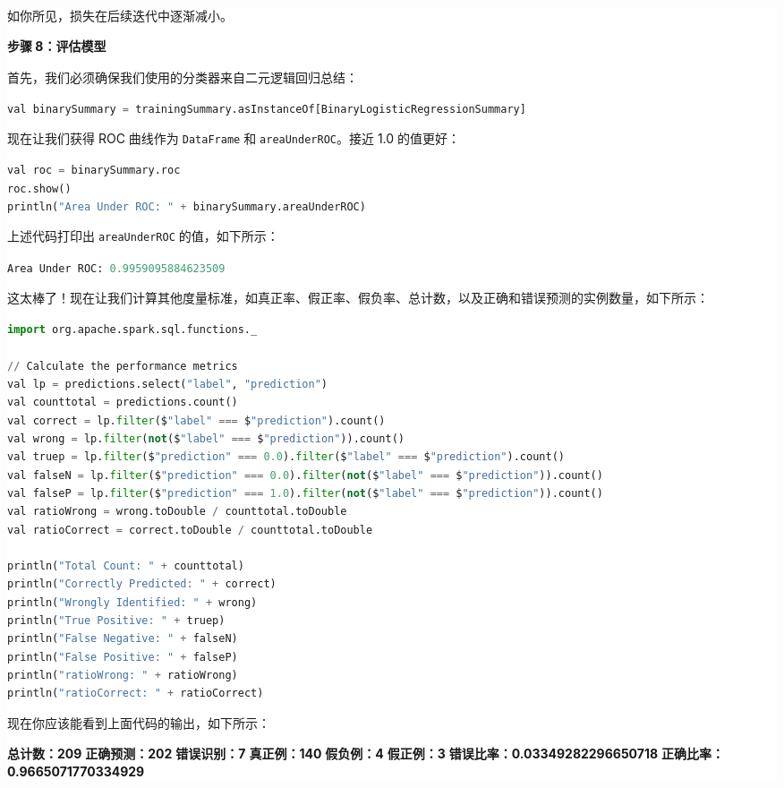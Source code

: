 如你所见，损失在后续迭代中逐渐减小。

**步骤 8：评估模型**

首先，我们必须确保我们使用的分类器来自二元逻辑回归总结：

```py
val binarySummary = trainingSummary.asInstanceOf[BinaryLogisticRegressionSummary]

```

现在让我们获得 ROC 曲线作为 `DataFrame` 和 `areaUnderROC`。接近 1.0 的值更好：

```py
val roc = binarySummary.roc 
roc.show() 
println("Area Under ROC: " + binarySummary.areaUnderROC)

```

上述代码打印出 `areaUnderROC` 的值，如下所示：

```py
Area Under ROC: 0.9959095884623509

```

这太棒了！现在让我们计算其他度量标准，如真正率、假正率、假负率、总计数，以及正确和错误预测的实例数量，如下所示：

```py
import org.apache.spark.sql.functions._

// Calculate the performance metrics
val lp = predictions.select("label", "prediction") 
val counttotal = predictions.count() 
val correct = lp.filter($"label" === $"prediction").count() 
val wrong = lp.filter(not($"label" === $"prediction")).count() 
val truep = lp.filter($"prediction" === 0.0).filter($"label" === $"prediction").count() 
val falseN = lp.filter($"prediction" === 0.0).filter(not($"label" === $"prediction")).count() 
val falseP = lp.filter($"prediction" === 1.0).filter(not($"label" === $"prediction")).count() 
val ratioWrong = wrong.toDouble / counttotal.toDouble 
val ratioCorrect = correct.toDouble / counttotal.toDouble 

println("Total Count: " + counttotal) 
println("Correctly Predicted: " + correct) 
println("Wrongly Identified: " + wrong) 
println("True Positive: " + truep) 
println("False Negative: " + falseN) 
println("False Positive: " + falseP) 
println("ratioWrong: " + ratioWrong) 
println("ratioCorrect: " + ratioCorrect) 

```

现在你应该能看到上面代码的输出，如下所示：

**总计数：209** **正确预测：202** **错误识别：7** **真正例：140** **假负例：4** **假正例：3** **错误比率：0.03349282296650718** **正确比率：0.9665071770334929**
